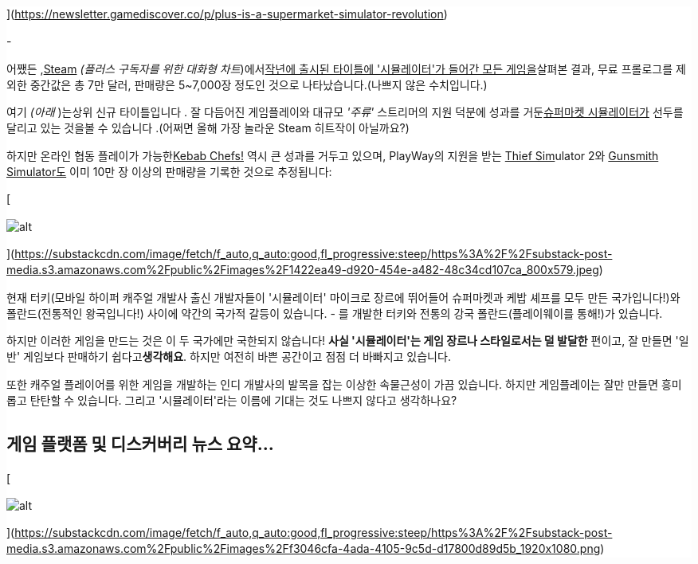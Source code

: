 ](https://newsletter.gamediscover.co/p/plus-is-a-supermarket-simulator-revolution)

\-

어쨌든 ,[Steam](https://plus.gamediscover.co/browse/?t.filter%5B0%5D.releaseDate.after=2023-06-27&t.filter%5B1%5D.name.contains=simulator&t.sort%5B0%5D.revenue=desc&t.column.masterid=0&t.column.appid=0&t.column.tagsFiltered=0&t.column.releaseStatus=0&t.column.mature=0&t.column.selfPublished=0&t.column.demo=0&t.column.controller=0&t.column.singleplayer=0&t.column.multiplayer=0&t.column.freeOrF2p=0&t.column.free=0&t.column.incompleteFirstWeek=0&t.column.earlyAccessStatus=0&t.column.releaseDatePostEarlyAccess=0&t.column.reviewCount=0&t.column.followerCount=0) _(플러스 구독자를 위한 대화형 차트_)에서[작년에 출시된 타이틀에 '시뮬레이터'가 들어간 모든 게임을](https://plus.gamediscover.co/browse/?t.filter%5B0%5D.releaseDate.after=2023-06-27&t.filter%5B1%5D.name.contains=simulator&t.sort%5B0%5D.revenue=desc&t.column.masterid=0&t.column.appid=0&t.column.tagsFiltered=0&t.column.releaseStatus=0&t.column.mature=0&t.column.selfPublished=0&t.column.demo=0&t.column.controller=0&t.column.singleplayer=0&t.column.multiplayer=0&t.column.freeOrF2p=0&t.column.free=0&t.column.incompleteFirstWeek=0&t.column.earlyAccessStatus=0&t.column.releaseDatePostEarlyAccess=0&t.column.reviewCount=0&t.column.followerCount=0)살펴본 결과, 무료 프롤로그를 제외한 중간값은 총 7만 달러, 판매량은 5~7,000장 정도인 것으로 나타났습니다.(나쁘지 않은 수치입니다.)

여기 _(아래_ )는상위 신규 타이틀입니다 . 잘 다듬어진 게임플레이와 대규모 _'주류'_ 스트리머의 지원 덕분에 성과를 거둔[슈퍼마켓 시뮬레이터가](https://store.steampowered.com/app/2670630/Supermarket_Simulator/) 선두를 달리고 있는 것을볼 수 있습니다 .(어쩌면 올해 가장 놀라운 Steam 히트작이 아닐까요?)

하지만 온라인 협동 플레이가 가능한[Kebab Chefs!](https://store.steampowered.com/app/1001270/Kebab_Chefs__Restaurant_Simulator/) 역시 큰 성과를 거두고 있으며, PlayWay의 지원을 받는 [Thief Sim](https://store.steampowered.com/app/1332720/Thief_Simulator_2/)ulator 2와 [Gunsmith Simulator도](https://store.steampowered.com/app/1101120/Gunsmith_Simulator/) 이미 10만 장 이상의 판매량을 기록한 것으로 추정됩니다:

[

![alt](https://substackcdn.com/image/fetch/w_1456,c_limit,f_auto,q_auto:good,fl_progressive:steep/https%3A%2F%2Fsubstack-post-media.s3.amazonaws.com%2Fpublic%2Fimages%2F1422ea49-d920-454e-a482-48c34cd107ca_800x579.jpeg)



](https://substackcdn.com/image/fetch/f_auto,q_auto:good,fl_progressive:steep/https%3A%2F%2Fsubstack-post-media.s3.amazonaws.com%2Fpublic%2Fimages%2F1422ea49-d920-454e-a482-48c34cd107ca_800x579.jpeg)

현재 터키(모바일 하이퍼 캐주얼 개발사 출신 개발자들이 '시뮬레이터' 마이크로 장르에 뛰어들어 슈퍼마켓과 케밥 셰프를 모두 만든 국가입니다!)와 폴란드(전통적인 왕국입니다!) 사이에 약간의 국가적 갈등이 있습니다. - 를 개발한 터키와 전통의 강국 폴란드(플레이웨이를 통해!)가 있습니다.

하지만 이러한 게임을 만드는 것은 이 두 국가에만 국한되지 않습니다! **사실 '시뮬레이터'는 게임 장르나 스타일로서는 덜 발달한** 편이고, 잘 만들면 '일반' 게임보다 판매하기 쉽다고**생각해요**. 하지만 여전히 바쁜 공간이고 점점 더 바빠지고 있습니다.

또한 캐주얼 플레이어를 위한 게임을 개발하는 인디 개발사의 발목을 잡는 이상한 속물근성이 가끔 있습니다. 하지만 게임플레이는 잘만 만들면 흥미롭고 탄탄할 수 있습니다. 그리고 '시뮬레이터'라는 이름에 기대는 것도 나쁘지 않다고 생각하나요?

## **게임 플랫폼 및 디스커버리 뉴스 요약..**.

[

![alt](https://substackcdn.com/image/fetch/w_1456,c_limit,f_auto,q_auto:good,fl_progressive:steep/https%3A%2F%2Fsubstack-post-media.s3.amazonaws.com%2Fpublic%2Fimages%2Ff3046cfa-4ada-4105-9c5d-d17800d89d5b_1920x1080.png)



](https://substackcdn.com/image/fetch/f_auto,q_auto:good,fl_progressive:steep/https%3A%2F%2Fsubstack-post-media.s3.amazonaws.com%2Fpublic%2Fimages%2Ff3046cfa-4ada-4105-9c5d-d17800d89d5b_1920x1080.png)
